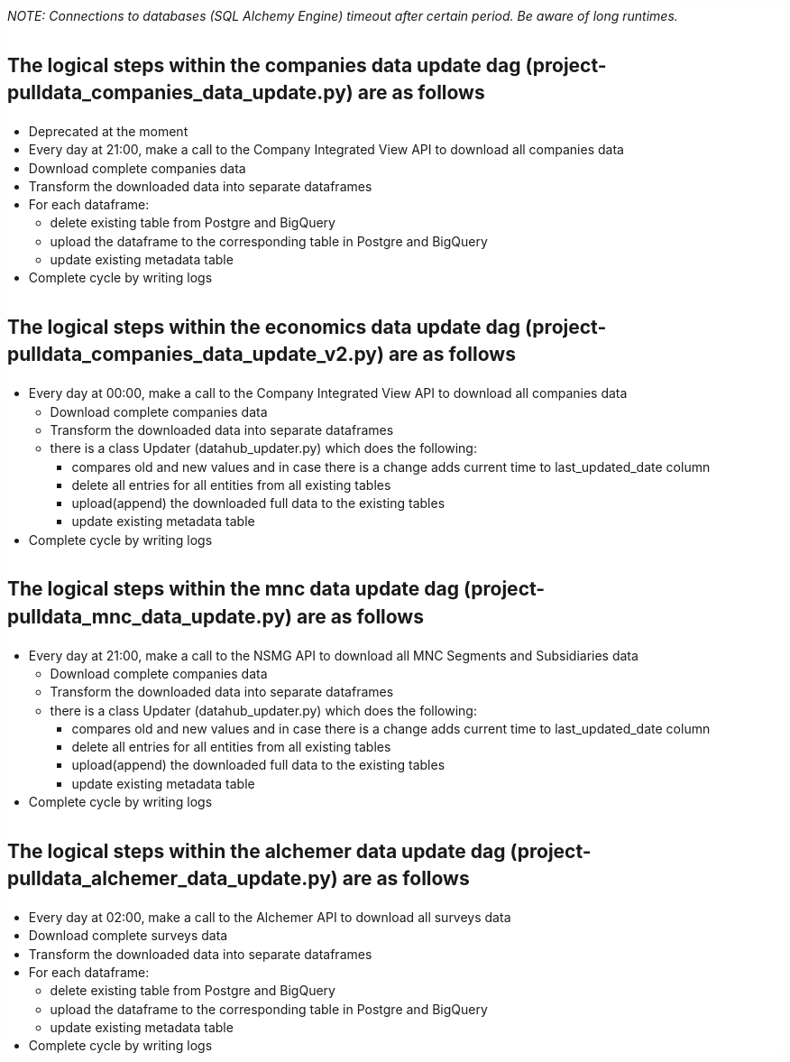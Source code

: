 *NOTE: Connections to databases (SQL Alchemy Engine) timeout after certain period. Be aware of long runtimes.*

## The logical steps within the companies data update dag (project-pulldata_companies_data_update.py) are as follows

- Deprecated at the moment
- Every day at 21:00, make a call to the Company Integrated View API to download all companies data  
- Download complete companies data 
- Transform the downloaded data into separate dataframes
- For each dataframe:
  - delete existing table from Postgre and BigQuery
  - upload the dataframe to the corresponding table in Postgre and BigQuery
  - update existing metadata table
- Complete cycle by writing logs


## The logical steps within the economics data update dag (project-pulldata_companies_data_update_v2.py) are as follows

- Every day at 00:00, make a call to the Company Integrated View API to download all companies data 
  - Download complete companies data 
  - Transform the downloaded data into separate dataframes
  - there is a class Updater (datahub_updater.py) which does the following:
	- compares old and new values and in case there is a change adds current time to last_updated_date column
	- delete all entries for all entities from all existing tables
	- upload(append) the downloaded full data to the existing tables
	- update existing metadata table
- Complete cycle by writing logs

## The logical steps within the mnc data update dag (project-pulldata_mnc_data_update.py) are as follows

- Every day at 21:00, make a call to the NSMG API to download all MNC Segments and Subsidiaries data 
  - Download complete companies data 
  - Transform the downloaded data into separate dataframes
  - there is a class Updater (datahub_updater.py) which does the following:
	- compares old and new values and in case there is a change adds current time to last_updated_date column
	- delete all entries for all entities from all existing tables
	- upload(append) the downloaded full data to the existing tables
	- update existing metadata table
- Complete cycle by writing logs

## The logical steps within the alchemer data update dag (project-pulldata_alchemer_data_update.py) are as follows

- Every day at 02:00, make a call to the Alchemer API to download all surveys data  
- Download complete surveys data 
- Transform the downloaded data into separate dataframes
- For each dataframe:
  - delete existing table from Postgre and BigQuery
  - upload the dataframe to the corresponding table in Postgre and BigQuery
  - update existing metadata table
- Complete cycle by writing logs

